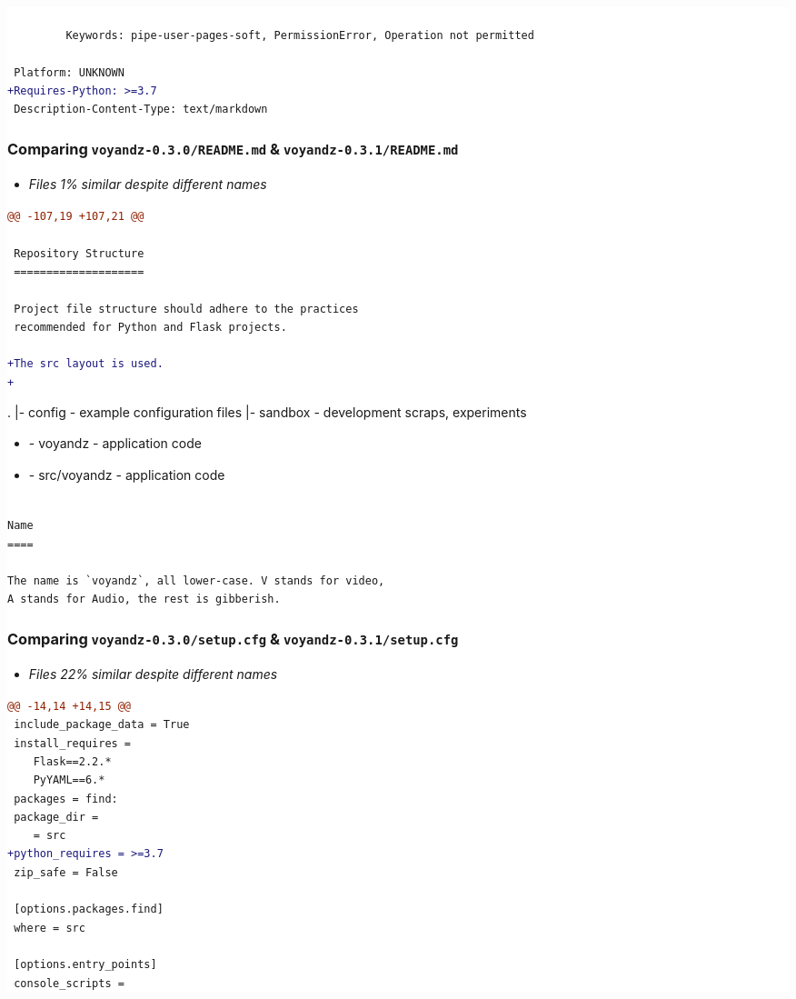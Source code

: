 ```diff
         
         Keywords: pipe-user-pages-soft, PermissionError, Operation not permitted
         
 Platform: UNKNOWN
+Requires-Python: >=3.7
 Description-Content-Type: text/markdown
```

### Comparing `voyandz-0.3.0/README.md` & `voyandz-0.3.1/README.md`

 * *Files 1% similar despite different names*

```diff
@@ -107,19 +107,21 @@
 
 Repository Structure
 ====================
 
 Project file structure should adhere to the practices
 recommended for Python and Flask projects.
 
+The src layout is used.
+
 ```
   .
   |- config - example configuration files
   |- sandbox - development scraps, experiments
-  \- voyandz - application code
+  \- src/voyandz - application code
 ```
 
 Name
 ====
 
 The name is `voyandz`, all lower-case. V stands for video,
 A stands for Audio, the rest is gibberish.
```

### Comparing `voyandz-0.3.0/setup.cfg` & `voyandz-0.3.1/setup.cfg`

 * *Files 22% similar despite different names*

```diff
@@ -14,14 +14,15 @@
 include_package_data = True
 install_requires = 
 	Flask==2.2.*
 	PyYAML==6.*
 packages = find:
 package_dir = 
 	= src
+python_requires = >=3.7
 zip_safe = False
 
 [options.packages.find]
 where = src
 
 [options.entry_points]
 console_scripts =
```
